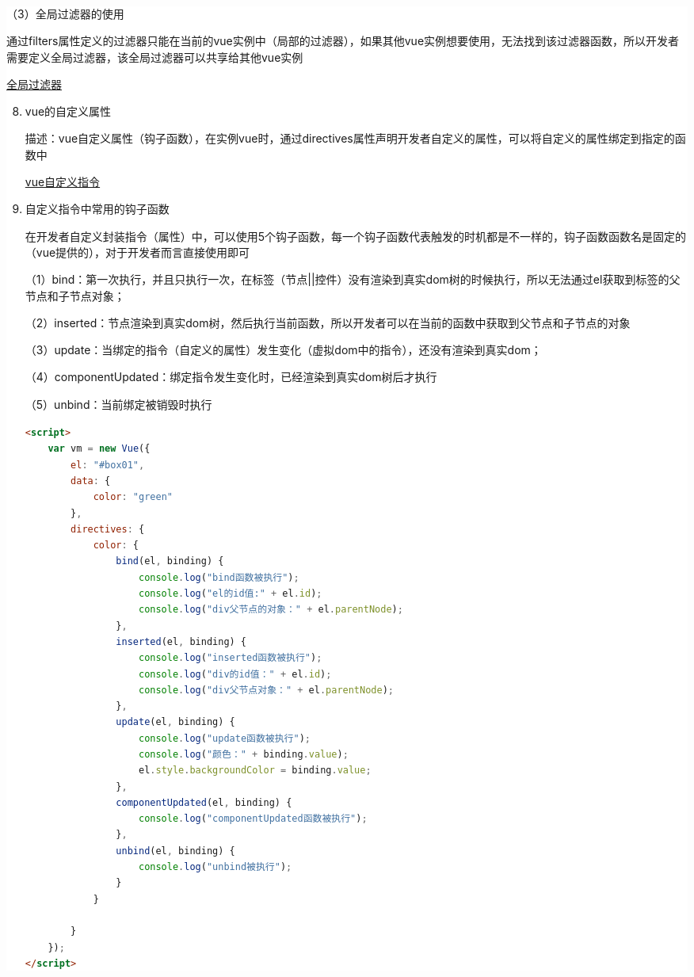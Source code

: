    （3）全局过滤器的使用

   通过filters属性定义的过滤器只能在当前的vue实例中（局部的过滤器），如果其他vue实例想要使用，无法找到该过滤器函数，所以开发者需要定义全局过滤器，该全局过滤器可以共享给其他vue实例

   [全局过滤器](代码/全局过滤器.md)

8. vue的自定义属性

   描述：vue自定义属性（钩子函数），在实例vue时，通过directives属性声明开发者自定义的属性，可以将自定义的属性绑定到指定的函数中

   [vue自定义指令](代码/vue自定义指令.md)
   
9. 自定义指令中常用的钩子函数

   在开发者自定义封装指令（属性）中，可以使用5个钩子函数，每一个钩子函数代表触发的时机都是不一样的，钩子函数函数名是固定的（vue提供的），对于开发者而言直接使用即可

   （1）bind：第一次执行，并且只执行一次，在标签（节点||控件）没有渲染到真实dom树的时候执行，所以无法通过el获取到标签的父节点和子节点对象；

   （2）inserted：节点渲染到真实dom树，然后执行当前函数，所以开发者可以在当前的函数中获取到父节点和子节点的对象

   （3）update：当绑定的指令（自定义的属性）发生变化（虚拟dom中的指令），还没有渲染到真实dom；

   （4）componentUpdated：绑定指令发生变化时，已经渲染到真实dom树后才执行

   （5）unbind：当前绑定被销毁时执行

   ~~~html
   <script>
       var vm = new Vue({
           el: "#box01",
           data: {
               color: "green"
           },
           directives: {
               color: {
                   bind(el, binding) {
                       console.log("bind函数被执行");
                       console.log("el的id值:" + el.id);
                       console.log("div父节点的对象：" + el.parentNode);
                   },
                   inserted(el, binding) {
                       console.log("inserted函数被执行");
                       console.log("div的id值：" + el.id);
                       console.log("div父节点对象：" + el.parentNode);
                   },
                   update(el, binding) {
                       console.log("update函数被执行");
                       console.log("颜色：" + binding.value);
                       el.style.backgroundColor = binding.value;
                   },
                   componentUpdated(el, binding) {
                       console.log("componentUpdated函数被执行");
                   },
                   unbind(el, binding) {
                       console.log("unbind被执行");
                   }
               }
   
           }
       });
   </script>
   ~~~
